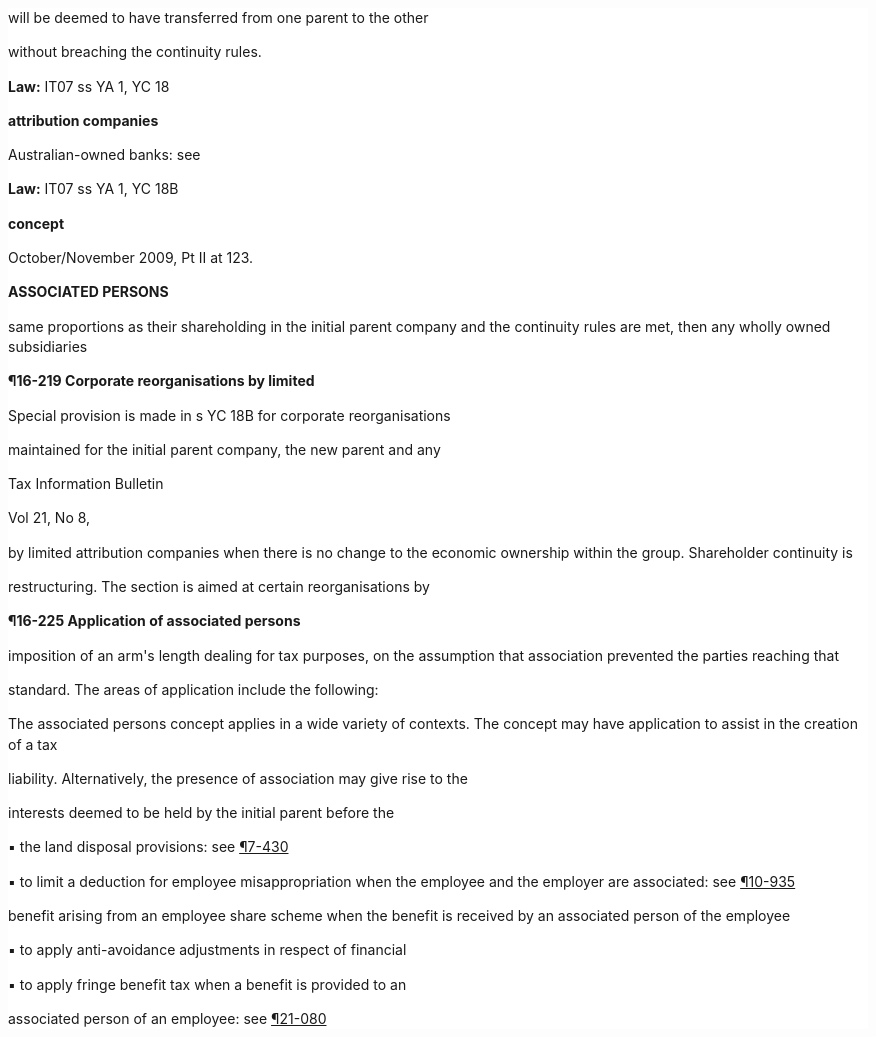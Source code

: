 will be deemed to have transferred from one parent to the other

without breaching the continuity rules.

**Law:** IT07 ss YA 1, YC 18

**attribution companies**

Australian-owned banks: see

**Law:** IT07 ss YA 1, YC 18B

**concept**

October/November 2009, Pt II at 123.

**ASSOCIATED PERSONS**

same proportions as their shareholding in the initial parent company and the continuity rules are met, then any wholly owned subsidiaries

**¶16-219 Corporate reorganisations by limited**

Special provision is made in s YC 18B for corporate reorganisations

maintained for the initial parent company, the new parent and any

Tax Information Bulletin

Vol 21, No 8,

by limited attribution companies when there is no change to the economic ownership within the group. Shareholder continuity is

restructuring. The section is aimed at certain reorganisations by

<span id="page-35-0"></span>**¶16-225 Application of associated persons**

imposition of an arm's length dealing for tax purposes, on the assumption that association prevented the parties reaching that

standard. The areas of application include the following:

The associated persons concept applies in a wide variety of contexts. The concept may have application to assist in the creation of a tax

liability. Alternatively, the presence of association may give rise to the

interests deemed to be held by the initial parent before the

▪ the land disposal provisions: see [¶7-430](#page--1-27)

▪ to limit a deduction for employee misappropriation when the employee and the employer are associated: see [¶10-935](#page--1-28)

benefit arising from an employee share scheme when the benefit is received by an associated person of the employee

▪ to apply anti-avoidance adjustments in respect of financial

▪ to apply fringe benefit tax when a benefit is provided to an

associated person of an employee: see [¶21-080](#page--1-2)
